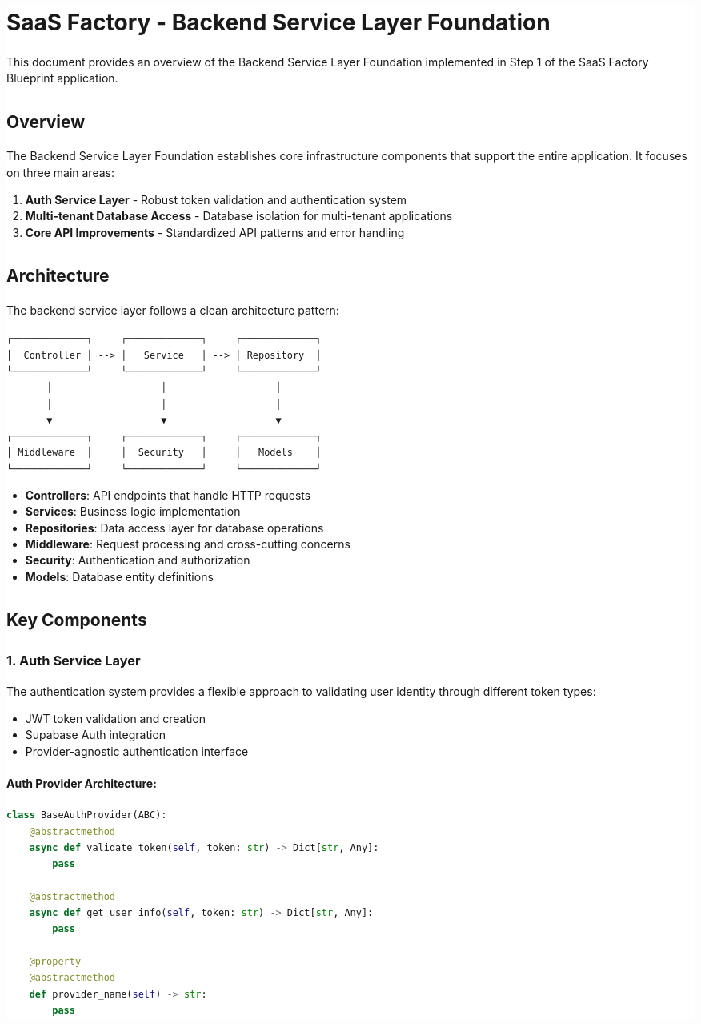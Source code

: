 # SaaS Factory - Backend Service Layer Foundation

This document provides an overview of the Backend Service Layer Foundation implemented in Step 1 of the SaaS Factory Blueprint application.

## Overview

The Backend Service Layer Foundation establishes core infrastructure components that support the entire application. It focuses on three main areas:

1. **Auth Service Layer** - Robust token validation and authentication system
2. **Multi-tenant Database Access** - Database isolation for multi-tenant applications
3. **Core API Improvements** - Standardized API patterns and error handling

## Architecture

The backend service layer follows a clean architecture pattern:

```
┌─────────────┐     ┌─────────────┐     ┌─────────────┐
│  Controller │ --> │   Service   │ --> │ Repository  │
└─────────────┘     └─────────────┘     └─────────────┘
       │                   │                   │
       │                   │                   │
       ▼                   ▼                   ▼
┌─────────────┐     ┌─────────────┐     ┌─────────────┐
│ Middleware  │     │  Security   │     │   Models    │
└─────────────┘     └─────────────┘     └─────────────┘
```

- **Controllers**: API endpoints that handle HTTP requests
- **Services**: Business logic implementation
- **Repositories**: Data access layer for database operations
- **Middleware**: Request processing and cross-cutting concerns
- **Security**: Authentication and authorization
- **Models**: Database entity definitions

## Key Components

### 1. Auth Service Layer

The authentication system provides a flexible approach to validating user identity through different token types:

- JWT token validation and creation
- Supabase Auth integration
- Provider-agnostic authentication interface

#### Auth Provider Architecture:

```python
class BaseAuthProvider(ABC):
    @abstractmethod
    async def validate_token(self, token: str) -> Dict[str, Any]:
        pass
    
    @abstractmethod
    async def get_user_info(self, token: str) -> Dict[str, Any]:
        pass
    
    @property
    @abstractmethod
    def provider_name(self) -> str:
        pass
```